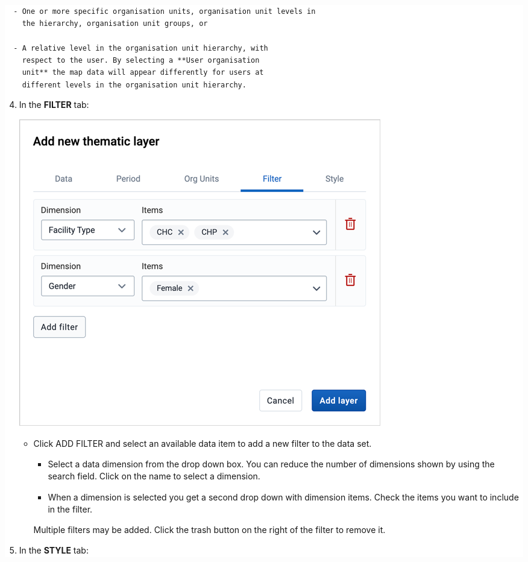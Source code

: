       - One or more specific organisation units, organisation unit levels in
        the hierarchy, organisation unit groups, or

      - A relative level in the organisation unit hierarchy, with
        respect to the user. By selecting a **User organisation
        unit** the map data will appear differently for users at
        different levels in the organisation unit hierarchy.

4.  In the **FILTER** tab:

    ![](resources/images/maps/maps_thematic_layer_dialog_FILTER.png)

    - Click ADD FILTER and select an available data item to add a new
      filter to the data set.

      - Select a data dimension from the drop down box. You can
        reduce the number of dimensions shown by using the search field.
        Click on the name to select a dimension.

      - When a dimension is selected you get a second drop down with
        dimension items. Check the items you want to include in the
        filter.

      Multiple filters may be added. Click the trash button on the right of
      the filter to remove it.



5.  In the **STYLE** tab:
